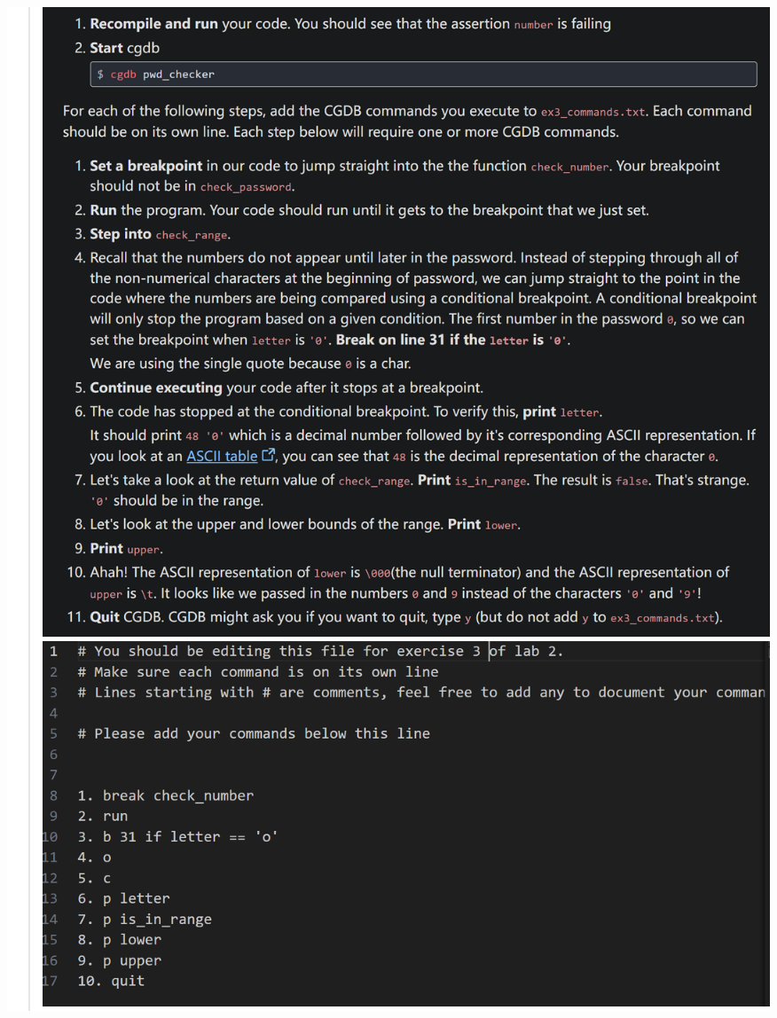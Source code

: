 > ![image.png](Labs__C_Debugging.assets/20231023_2303515925.png)![image.png](Labs__C_Debugging.assets/20231023_2303528794.png)
